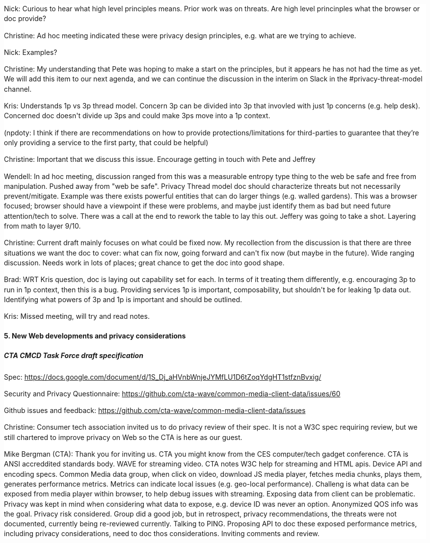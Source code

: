 Nick: Curious to hear what high level principles means.  Prior work was on threats.  Are high level princinples what the browser or doc provide?

Christine: Ad hoc meeting indicated these were privacy design principles, e.g. what are we trying to achieve.

Nick: Examples?

Christine: My understanding that Pete was hoping to make a start on the principles, but it appears he has not had the time as yet.  We will add this item to our next agenda, and we can continue the discussion in the interim on Slack in the #privacy-threat-model channel.

Kris: Understands 1p vs 3p thread model.  Concern 3p can be divided into 3p that invovled with just 1p concerns (e.g. help desk).  Concerned doc doesn't divide up 3ps and could make 3ps move into a 1p context.

(npdoty: I think if there are recommendations on how to provide protections/limitations for third-parties to guarantee that they’re only providing a service to the first party, that could be helpful)

Christine: Important that we discuss this issue.  Encourage getting in touch with Pete and Jeffrey

Wendell: In ad hoc meeting, discussion ranged from this was a measurable entropy type thing to the web be safe and free from manipulation.  Pushed away from "web be safe".  Privacy Thread model doc should characterize threats but not necessarily prevent/mitigate.  Example was there exists powerful entities that can do larger things (e.g. walled gardens).  This was a browser focused; browser should have a viewpoint if these were problems, and maybe just identify them as bad but need future attention/tech to solve.  There was a call at the end to rework the table to lay this out.  Jeffery was going to take a shot.  Layering from math to layer 9/10.

Christine: Current draft mainly focuses on what could be fixed now.  My recollection from the discussion is that there are three situations we want the doc to cover: what can fix now, going forward and can't fix now (but maybe in the future).  Wide ranging discussion.  Needs work in lots of places; great chance to get the doc into good shape.

Brad: WRT Kris question, doc is laying out capability set for each.  In terms of it treating them differently, e.g. encouraging 3p to run in 1p context, then this is a bug.  Providing services 1p is important, composability, but shouldn't be for leaking 1p data out.  Identifying what powers of 3p and 1p is important and should be outlined.

Kris: Missed meeting, will try and read notes.

#### 5. New Web developments and privacy considerations

##### CTA CMCD Task Force draft specification

Spec: https://docs.google.com/document/d/1S_Dj_aHVnbWnjeJYMfLU1D6tZoqYdgHT1stfznBvxig/

Security and Privacy Questionnaire: https://github.com/cta-wave/common-media-client-data/issues/60

Github issues and feedback: https://github.com/cta-wave/common-media-client-data/issues

Christine: Consumer tech association invited us to do privacy review of their spec. It is not a W3C spec requiring review, but we still chartered to improve privacy on Web so the CTA is here as our guest.

Mike Bergman (CTA): Thank you for inviting us.  CTA you might know from the CES computer/tech gadget conference.  CTA is ANSI accreddited standards body.  WAVE for streaming video.  CTA notes W3C help for streaming and HTML apis.  Device API and encoding specs.  Common Media data group, when click on video, download JS media player, fetches media chunks, plays them, generates performance metrics.  Metrics can indicate local issues (e.g. geo-local performance).  Challeng is what data can be exposed from media player within browser, to help debug issues with streaming.  Exposing data from client can be problematic.  Privacy was kept in mind when considering what data to expose, e.g. device ID was never an option.  Anonymized QOS info was the goal.  Privacy risk considered.  Group did a good job, but in retrospect, privacy recommendations, the threats were not documented, currently being re-reviewed currently.  Talking to PING.  Proposing API to doc these exposed performance metrics, including privacy considerations, need to doc thos considerations.  Inviting comments and review.
